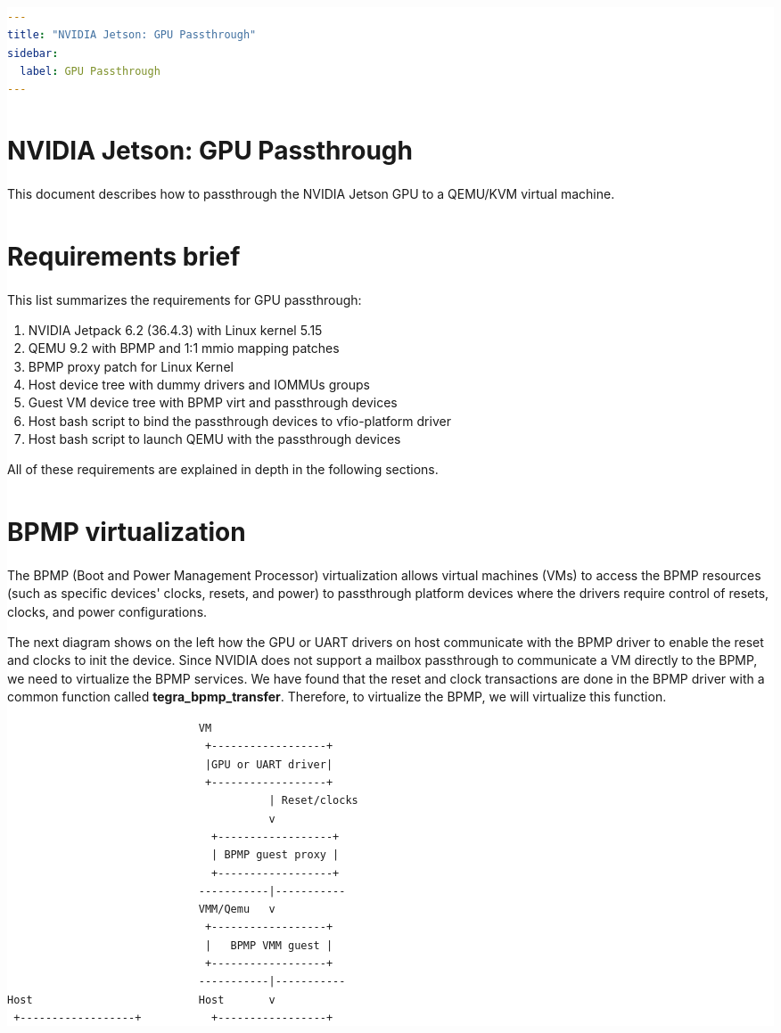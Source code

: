 ```yaml
---
title: "NVIDIA Jetson: GPU Passthrough"
sidebar:
  label: GPU Passthrough
---
```




# NVIDIA Jetson: GPU Passthrough

This document describes how to passthrough the NVIDIA Jetson GPU to a QEMU/KVM
virtual machine.

# Requirements brief

This list summarizes the requirements for GPU passthrough:

1. NVIDIA Jetpack 6.2 (36.4.3) with Linux kernel 5.15
2. QEMU 9.2 with BPMP and 1:1 mmio mapping patches
3. BPMP proxy patch for Linux Kernel
4. Host device tree with dummy drivers and IOMMUs groups
5. Guest VM device tree with BPMP virt and passthrough devices
6. Host bash script to bind the passthrough devices to vfio-platform driver
7. Host bash script to launch QEMU with the passthrough devices

All of these requirements are explained in depth in the following sections.

# BPMP virtualization

The BPMP (Boot and Power Management Processor) virtualization allows virtual
machines (VMs) to access the BPMP resources (such as specific devices' clocks,
resets, and power) to passthrough platform devices where the drivers require
control of resets, clocks, and power configurations.

The next diagram shows on the left how the GPU or UART drivers on host
communicate with the BPMP driver to enable the reset and clocks to init the
device. Since NVIDIA does not support a mailbox passthrough to communicate a VM
directly to the BPMP, we need to virtualize the BPMP services. We have found
that the reset and clock transactions are done in the BPMP driver with a common
function called **tegra_bpmp_transfer**. Therefore, to virtualize the BPMP, we
will virtualize this function.

                                  VM
                                   +------------------+
                                   |GPU or UART driver|
                                   +------------------+
                                             | Reset/clocks
                                             v
                                    +------------------+
                                    | BPMP guest proxy |
                                    +------------------+
                                  -----------|-----------
                                  VMM/Qemu   v
                                   +------------------+
                                   |   BPMP VMM guest |
                                   +------------------+
                                  -----------|-----------
    Host                          Host       v
     +------------------+           +-----------------+
